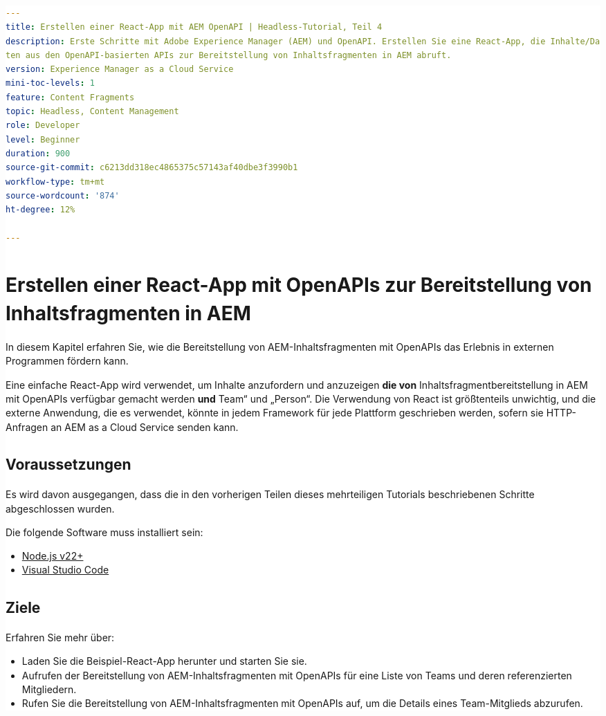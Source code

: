 ```yaml
---
title: Erstellen einer React-App mit AEM OpenAPI | Headless-Tutorial, Teil 4
description: Erste Schritte mit Adobe Experience Manager (AEM) und OpenAPI. Erstellen Sie eine React-App, die Inhalte/Daten aus den OpenAPI-basierten APIs zur Bereitstellung von Inhaltsfragmenten in AEM abruft.
version: Experience Manager as a Cloud Service
mini-toc-levels: 1
feature: Content Fragments
topic: Headless, Content Management
role: Developer
level: Beginner
duration: 900
source-git-commit: c6213dd318ec4865375c57143af40dbe3f3990b1
workflow-type: tm+mt
source-wordcount: '874'
ht-degree: 12%

---
```



# Erstellen einer React-App mit OpenAPIs zur Bereitstellung von Inhaltsfragmenten in AEM

In diesem Kapitel erfahren Sie, wie die Bereitstellung von AEM-Inhaltsfragmenten mit OpenAPIs das Erlebnis in externen Programmen fördern kann.

Eine einfache React-App wird verwendet, um Inhalte anzufordern und anzuzeigen **die von** Inhaltsfragmentbereitstellung in AEM mit OpenAPIs verfügbar gemacht werden **und** Team“ und „Person“. Die Verwendung von React ist größtenteils unwichtig, und die externe Anwendung, die es verwendet, könnte in jedem Framework für jede Plattform geschrieben werden, sofern sie HTTP-Anfragen an AEM as a Cloud Service senden kann.

## Voraussetzungen

Es wird davon ausgegangen, dass die in den vorherigen Teilen dieses mehrteiligen Tutorials beschriebenen Schritte abgeschlossen wurden.

Die folgende Software muss installiert sein:

* [Node.js v22+](https://nodejs.org/de)
* [Visual Studio Code](https://code.visualstudio.com/)

## Ziele

Erfahren Sie mehr über:

* Laden Sie die Beispiel-React-App herunter und starten Sie sie.
* Aufrufen der Bereitstellung von AEM-Inhaltsfragmenten mit OpenAPIs für eine Liste von Teams und deren referenzierten Mitgliedern.
* Rufen Sie die Bereitstellung von AEM-Inhaltsfragmenten mit OpenAPIs auf, um die Details eines Team-Mitglieds abzurufen.
